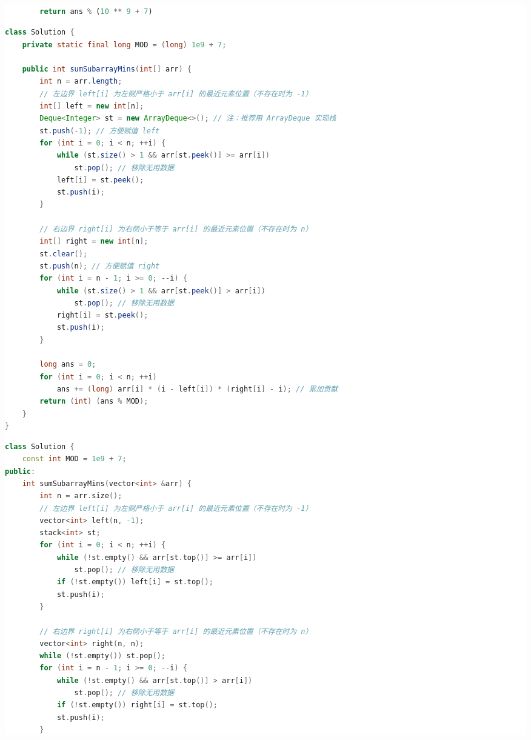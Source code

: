 ```python
        return ans % (10 ** 9 + 7)
```

```java
class Solution {
    private static final long MOD = (long) 1e9 + 7;

    public int sumSubarrayMins(int[] arr) {
        int n = arr.length;
        // 左边界 left[i] 为左侧严格小于 arr[i] 的最近元素位置（不存在时为 -1）
        int[] left = new int[n];
        Deque<Integer> st = new ArrayDeque<>(); // 注：推荐用 ArrayDeque 实现栈
        st.push(-1); // 方便赋值 left
        for (int i = 0; i < n; ++i) {
            while (st.size() > 1 && arr[st.peek()] >= arr[i])
                st.pop(); // 移除无用数据
            left[i] = st.peek();
            st.push(i);
        }

        // 右边界 right[i] 为右侧小于等于 arr[i] 的最近元素位置（不存在时为 n）
        int[] right = new int[n];
        st.clear();
        st.push(n); // 方便赋值 right
        for (int i = n - 1; i >= 0; --i) {
            while (st.size() > 1 && arr[st.peek()] > arr[i])
                st.pop(); // 移除无用数据
            right[i] = st.peek();
            st.push(i);
        }

        long ans = 0;
        for (int i = 0; i < n; ++i)
            ans += (long) arr[i] * (i - left[i]) * (right[i] - i); // 累加贡献
        return (int) (ans % MOD);
    }
}
```

```c++
class Solution {
    const int MOD = 1e9 + 7;
public:
    int sumSubarrayMins(vector<int> &arr) {
        int n = arr.size();
        // 左边界 left[i] 为左侧严格小于 arr[i] 的最近元素位置（不存在时为 -1）
        vector<int> left(n, -1);
        stack<int> st;
        for (int i = 0; i < n; ++i) {
            while (!st.empty() && arr[st.top()] >= arr[i])
                st.pop(); // 移除无用数据
            if (!st.empty()) left[i] = st.top();
            st.push(i);
        }

        // 右边界 right[i] 为右侧小于等于 arr[i] 的最近元素位置（不存在时为 n）
        vector<int> right(n, n);
        while (!st.empty()) st.pop();
        for (int i = n - 1; i >= 0; --i) {
            while (!st.empty() && arr[st.top()] > arr[i])
                st.pop(); // 移除无用数据
            if (!st.empty()) right[i] = st.top();
            st.push(i);
        }
```